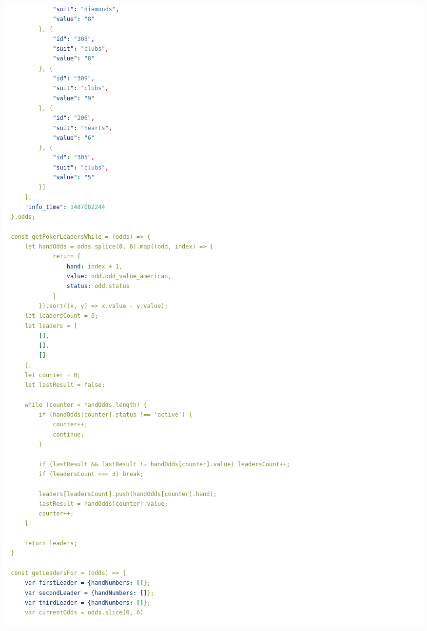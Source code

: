 ```yaml
              "suit": "diamonds",
              "value": "8"
          }, {
              "id": "308",
              "suit": "clubs",
              "value": "8"
          }, {
              "id": "309",
              "suit": "clubs",
              "value": "9"
          }, {
              "id": "206",
              "suit": "hearts",
              "value": "6"
          }, {
              "id": "305",
              "suit": "clubs",
              "value": "5"
          }]
      },
      "info_time": 1487082244
  }.odds;
  
  const getPokerLeadersWhile = (odds) => {
      let handOdds = odds.splice(0, 6).map((odd, index) => {
              return {
                  hand: index + 1,
                  value: odd.odd_value_american,
                  status: odd.status
              }
          }).sort((x, y) => x.value - y.value);
      let leadersCount = 0;
      let leaders = [
          [],
          [],
          []
      ];
      let counter = 0;
      let lastResult = false;
  
      while (counter < handOdds.length) {
          if (handOdds[counter].status !== 'active') {
              counter++;
              continue;
          }
  
          if (lastResult && lastResult != handOdds[counter].value) leadersCount++;
          if (leadersCount === 3) break;
  
          leaders[leadersCount].push(handOdds[counter].hand);
          lastResult = handOdds[counter].value;
          counter++;
      }
  
      return leaders;
  }
  
  const getLeadersFor = (odds) => {
      var firstLeader = {handNumbers: []};
      var secondLeader = {handNumbers: []};
      var thirdLeader = {handNumbers: []};
      var currentOdds = odds.slice(0, 6)
  
```